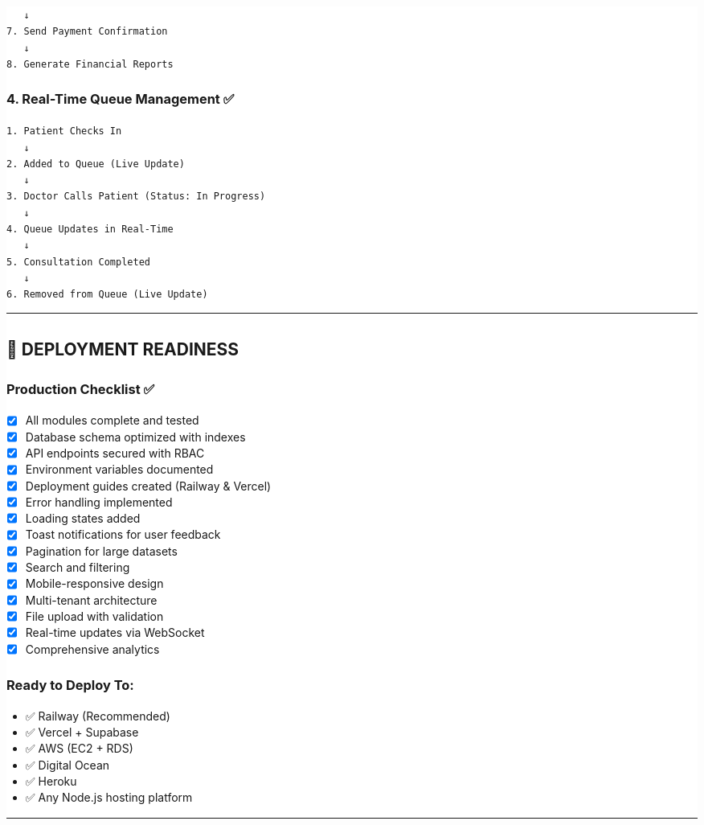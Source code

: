 ```
   ↓
7. Send Payment Confirmation
   ↓
8. Generate Financial Reports
```

### 4. Real-Time Queue Management ✅
```
1. Patient Checks In
   ↓
2. Added to Queue (Live Update)
   ↓
3. Doctor Calls Patient (Status: In Progress)
   ↓
4. Queue Updates in Real-Time
   ↓
5. Consultation Completed
   ↓
6. Removed from Queue (Live Update)
```

---

## 🚀 DEPLOYMENT READINESS

### Production Checklist ✅
- [x] All modules complete and tested
- [x] Database schema optimized with indexes
- [x] API endpoints secured with RBAC
- [x] Environment variables documented
- [x] Deployment guides created (Railway & Vercel)
- [x] Error handling implemented
- [x] Loading states added
- [x] Toast notifications for user feedback
- [x] Pagination for large datasets
- [x] Search and filtering
- [x] Mobile-responsive design
- [x] Multi-tenant architecture
- [x] File upload with validation
- [x] Real-time updates via WebSocket
- [x] Comprehensive analytics

### Ready to Deploy To:
- ✅ Railway (Recommended)
- ✅ Vercel + Supabase
- ✅ AWS (EC2 + RDS)
- ✅ Digital Ocean
- ✅ Heroku
- ✅ Any Node.js hosting platform

---
